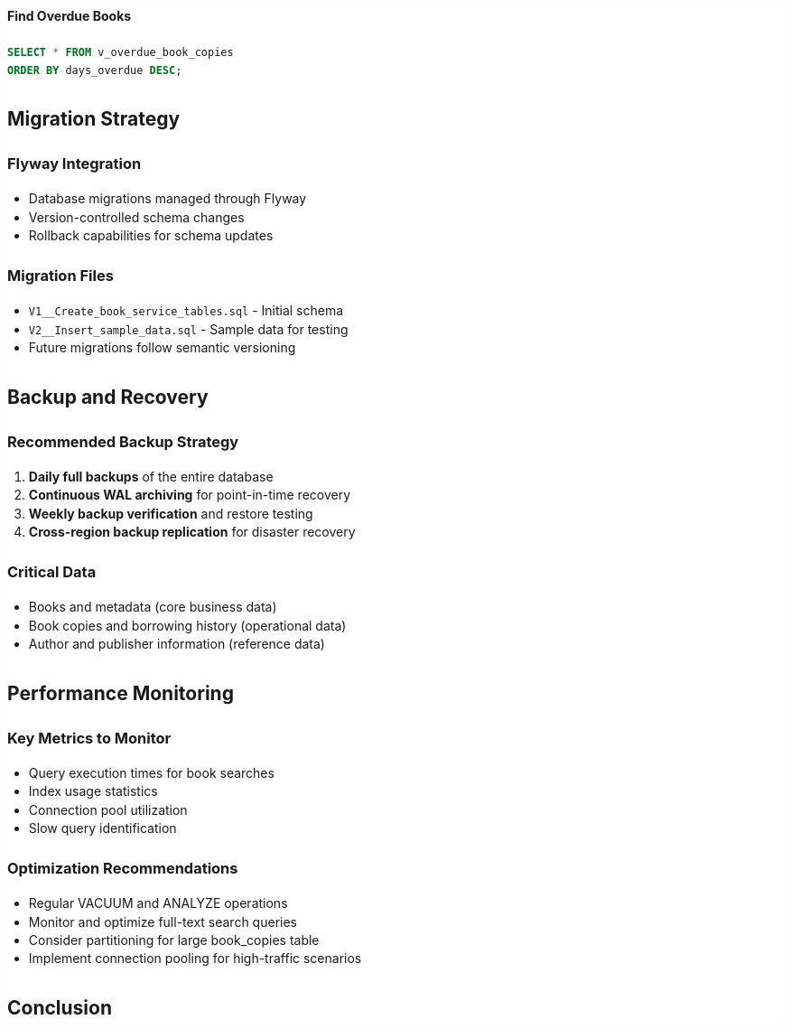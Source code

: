 #### Find Overdue Books
```sql
SELECT * FROM v_overdue_book_copies
ORDER BY days_overdue DESC;
```

## Migration Strategy

### Flyway Integration
- Database migrations managed through Flyway
- Version-controlled schema changes
- Rollback capabilities for schema updates

### Migration Files
- `V1__Create_book_service_tables.sql` - Initial schema
- `V2__Insert_sample_data.sql` - Sample data for testing
- Future migrations follow semantic versioning

## Backup and Recovery

### Recommended Backup Strategy
1. **Daily full backups** of the entire database
2. **Continuous WAL archiving** for point-in-time recovery
3. **Weekly backup verification** and restore testing
4. **Cross-region backup replication** for disaster recovery

### Critical Data
- Books and metadata (core business data)
- Book copies and borrowing history (operational data)
- Author and publisher information (reference data)

## Performance Monitoring

### Key Metrics to Monitor
- Query execution times for book searches
- Index usage statistics
- Connection pool utilization
- Slow query identification

### Optimization Recommendations
- Regular VACUUM and ANALYZE operations
- Monitor and optimize full-text search queries
- Consider partitioning for large book_copies table
- Implement connection pooling for high-traffic scenarios

## Conclusion
